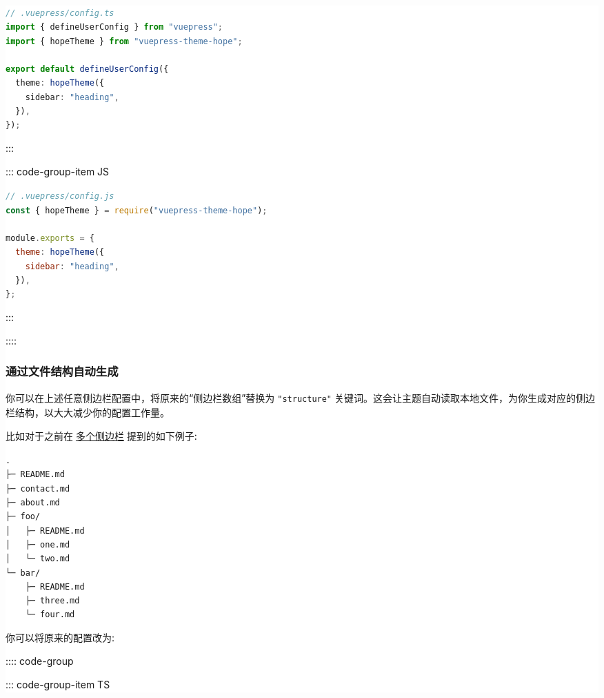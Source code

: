 ```ts {67
// .vuepress/config.ts
import { defineUserConfig } from "vuepress";
import { hopeTheme } from "vuepress-theme-hope";

export default defineUserConfig({
  theme: hopeTheme({
    sidebar: "heading",
  }),
});
```

:::

::: code-group-item JS

```js {6}
// .vuepress/config.js
const { hopeTheme } = require("vuepress-theme-hope");

module.exports = {
  theme: hopeTheme({
    sidebar: "heading",
  }),
};
```

:::

::::

### 通过文件结构自动生成 <Badge text="新增" />

你可以在上述任意侧边栏配置中，将原来的“侧边栏数组”替换为 `"structure"` 关键词。这会让主题自动读取本地文件，为你生成对应的侧边栏结构，以大大减少你的配置工作量。

比如对于之前在 [多个侧边栏](#多个侧边栏) 提到的如下例子:

```
.
├─ README.md
├─ contact.md
├─ about.md
├─ foo/
│   ├─ README.md
│   ├─ one.md
│   └─ two.md
└─ bar/
    ├─ README.md
    ├─ three.md
    └─ four.md
```

你可以将原来的配置改为:

:::: code-group

::: code-group-item TS
